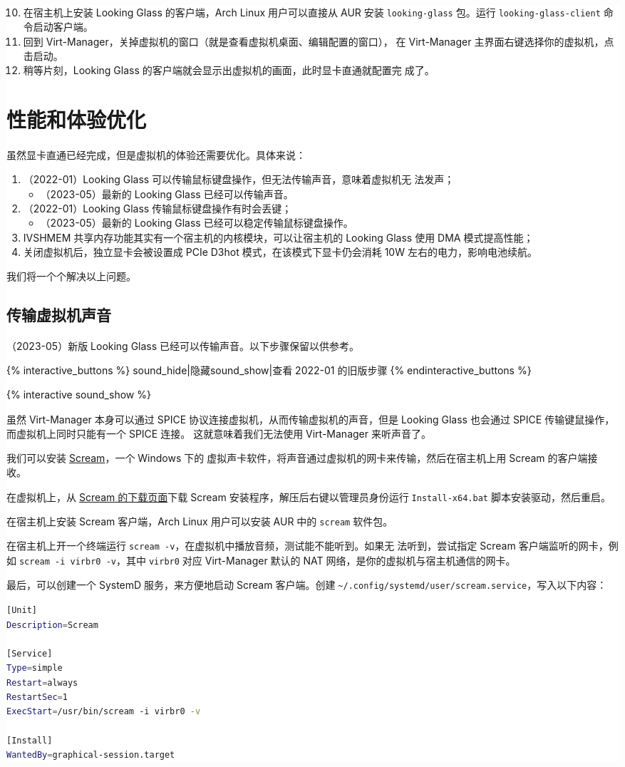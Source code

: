 10. 在宿主机上安装 Looking Glass 的客户端，Arch Linux 用户可以直接从 AUR 安装
    `looking-glass` 包。运行 `looking-glass-client` 命令启动客户端。
11. 回到 Virt-Manager，关掉虚拟机的窗口（就是查看虚拟机桌面、编辑配置的窗口），
    在 Virt-Manager 主界面右键选择你的虚拟机，点击启动。
12. 稍等片刻，Looking Glass 的客户端就会显示出虚拟机的画面，此时显卡直通就配置完
    成了。

# 性能和体验优化

虽然显卡直通已经完成，但是虚拟机的体验还需要优化。具体来说：

1. （2022-01）Looking Glass 可以传输鼠标键盘操作，但无法传输声音，意味着虚拟机无
   法发声；
    - （2023-05）最新的 Looking Glass 已经可以传输声音。
2. （2022-01）Looking Glass 传输鼠标键盘操作有时会丢键；
    - （2023-05）最新的 Looking Glass 已经可以稳定传输鼠标键盘操作。
3. IVSHMEM 共享内存功能其实有一个宿主机的内核模块，可以让宿主机的 Looking Glass
   使用 DMA 模式提高性能；
4. 关闭虚拟机后，独立显卡会被设置成 PCIe D3hot 模式，在该模式下显卡仍会消耗 10W
   左右的电力，影响电池续航。

我们将一个个解决以上问题。

## 传输虚拟机声音

（2023-05）新版 Looking Glass 已经可以传输声音。以下步骤保留以供参考。

{% interactive_buttons %} sound_hide|隐藏sound_show|查看 2022-01 的旧版步骤
{% endinteractive_buttons %}

{% interactive sound_show %}

虽然 Virt-Manager 本身可以通过 SPICE 协议连接虚拟机，从而传输虚拟机的声音，但是
Looking Glass 也会通过 SPICE 传输键鼠操作，而虚拟机上同时只能有一个 SPICE 连接。
这就意味着我们无法使用 Virt-Manager 来听声音了。

我们可以安装 [Scream](https://github.com/duncanthrax/scream)，一个 Windows 下的
虚拟声卡软件，将声音通过虚拟机的网卡来传输，然后在宿主机上用 Scream 的客户端接
收。

在虚拟机上，从
[Scream 的下载页面](https://github.com/duncanthrax/scream/releases)下载 Scream
安装程序，解压后右键以管理员身份运行 `Install-x64.bat` 脚本安装驱动，然后重启。

在宿主机上安装 Scream 客户端，Arch Linux 用户可以安装 AUR 中的 `scream` 软件包。

在宿主机上开一个终端运行 `scream -v`，在虚拟机中播放音频，测试能不能听到。如果无
法听到，尝试指定 Scream 客户端监听的网卡，例如 `scream -i virbr0 -v`，其中
`virbr0` 对应 Virt-Manager 默认的 NAT 网络，是你的虚拟机与宿主机通信的网卡。

最后，可以创建一个 SystemD 服务，来方便地启动 Scream 客户端。创建
`~/.config/systemd/user/scream.service`，写入以下内容：

```bash
[Unit]
Description=Scream

[Service]
Type=simple
Restart=always
RestartSec=1
ExecStart=/usr/bin/scream -i virbr0 -v

[Install]
WantedBy=graphical-session.target
```

